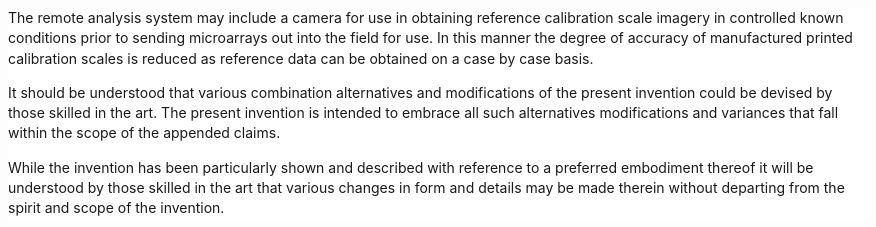 The remote analysis system may include a camera for use in obtaining reference calibration scale imagery in controlled known conditions prior to sending microarrays out into the field for use. In this manner the degree of accuracy of manufactured printed calibration scales is reduced as reference data can be obtained on a case by case basis.

It should be understood that various combination alternatives and modifications of the present invention could be devised by those skilled in the art. The present invention is intended to embrace all such alternatives modifications and variances that fall within the scope of the appended claims.

While the invention has been particularly shown and described with reference to a preferred embodiment thereof it will be understood by those skilled in the art that various changes in form and details may be made therein without departing from the spirit and scope of the invention.

